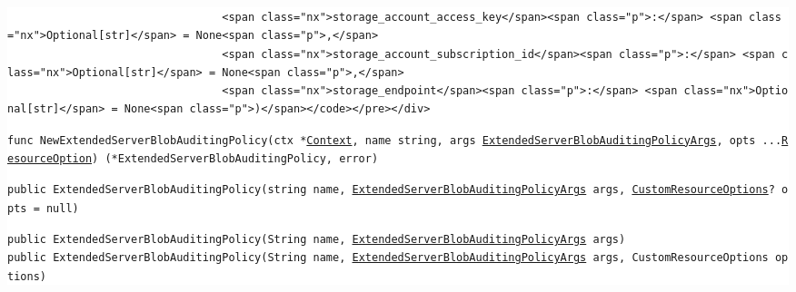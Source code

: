                                      <span class="nx">storage_account_access_key</span><span class="p">:</span> <span class="nx">Optional[str]</span> = None<span class="p">,</span>
                                     <span class="nx">storage_account_subscription_id</span><span class="p">:</span> <span class="nx">Optional[str]</span> = None<span class="p">,</span>
                                     <span class="nx">storage_endpoint</span><span class="p">:</span> <span class="nx">Optional[str]</span> = None<span class="p">)</span></code></pre></div>
</div></pulumi-choosable>
</div>

<div>
<pulumi-choosable type="language" values="go">
<div class="no-copy"><div class="highlight"><pre class="chroma"><code class="language-go" data-lang="go"><span class="k">func </span><span class="nx">NewExtendedServerBlobAuditingPolicy</span><span class="p">(</span><span class="nx">ctx</span><span class="p"> *</span><span class="nx"><a href="https://pkg.go.dev/github.com/pulumi/pulumi/sdk/v3/go/pulumi?tab=doc#Context">Context</a></span><span class="p">,</span> <span class="nx">name</span><span class="p"> </span><span class="nx">string</span><span class="p">,</span> <span class="nx">args</span><span class="p"> </span><span class="nx"><a href="#inputs">ExtendedServerBlobAuditingPolicyArgs</a></span><span class="p">,</span> <span class="nx">opts</span><span class="p"> ...</span><span class="nx"><a href="https://pkg.go.dev/github.com/pulumi/pulumi/sdk/v3/go/pulumi?tab=doc#ResourceOption">ResourceOption</a></span><span class="p">) (*<span class="nx">ExtendedServerBlobAuditingPolicy</span>, error)</span></code></pre></div>
</div></pulumi-choosable>
</div>

<div>
<pulumi-choosable type="language" values="csharp">
<div class="no-copy"><div class="highlight"><pre class="chroma"><code class="language-csharp" data-lang="csharp"><span class="k">public </span><span class="nx">ExtendedServerBlobAuditingPolicy</span><span class="p">(</span><span class="nx">string</span><span class="p"> </span><span class="nx">name<span class="p">,</span> <span class="nx"><a href="#inputs">ExtendedServerBlobAuditingPolicyArgs</a></span><span class="p"> </span><span class="nx">args<span class="p">,</span> <span class="nx"><a href="/docs/reference/pkg/dotnet/Pulumi/Pulumi.CustomResourceOptions.html">CustomResourceOptions</a></span><span class="p">? </span><span class="nx">opts = null<span class="p">)</span></code></pre></div>
</div></pulumi-choosable>
</div>

<div>
<pulumi-choosable type="language" values="java">
<div class="no-copy"><div class="highlight"><pre class="chroma">
<code class="language-java" data-lang="java"><span class="k">public </span><span class="nx">ExtendedServerBlobAuditingPolicy</span><span class="p">(</span><span class="nx">String</span><span class="p"> </span><span class="nx">name<span class="p">,</span> <span class="nx"><a href="#inputs">ExtendedServerBlobAuditingPolicyArgs</a></span><span class="p"> </span><span class="nx">args<span class="p">)</span>
<span class="k">public </span><span class="nx">ExtendedServerBlobAuditingPolicy</span><span class="p">(</span><span class="nx">String</span><span class="p"> </span><span class="nx">name<span class="p">,</span> <span class="nx"><a href="#inputs">ExtendedServerBlobAuditingPolicyArgs</a></span><span class="p"> </span><span class="nx">args<span class="p">,</span> <span class="nx">CustomResourceOptions</span><span class="p"> </span><span class="nx">options<span class="p">)</span>
</code></pre></div></div>
</pulumi-choosable>
</div>
